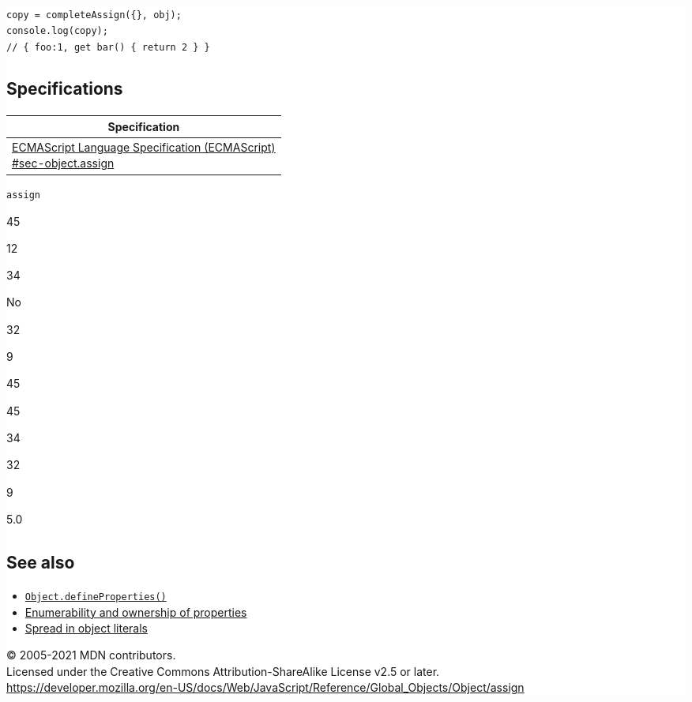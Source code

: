     copy = completeAssign({}, obj);
    console.log(copy);
    // { foo:1, get bar() { return 2 } }

## Specifications

<table><thead><tr class="header"><th>Specification</th></tr></thead><tbody><tr class="odd"><td><a href="https://tc39.es/ecma262/#sec-object.assign">ECMAScript Language Specification (ECMAScript)<br />
<span class="small">#sec-object.assign</span></a></td></tr></tbody></table>

`assign`

45

12

34

No

32

9

45

45

34

32

9

5.0

## See also

-   [`Object.defineProperties()`](defineproperties)
-   [Enumerability and ownership of properties](https://developer.mozilla.org/en-US/docs/Web/JavaScript/Enumerability_and_ownership_of_properties)
-   [Spread in object literals](../../operators/spread_syntax#spread_in_object_literals)

© 2005-2021 MDN contributors.  
Licensed under the Creative Commons Attribution-ShareAlike License v2.5 or later.  
<a href="https://developer.mozilla.org/en-US/docs/Web/JavaScript/Reference/Global_Objects/Object/assign" class="_attribution-link">https://developer.mozilla.org/en-US/docs/Web/JavaScript/Reference/Global_Objects/Object/assign</a>
